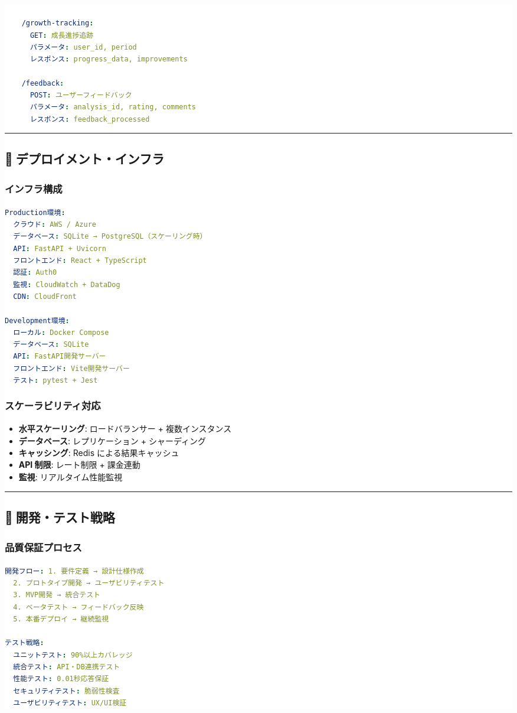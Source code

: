 ```yaml

    /growth-tracking:
      GET: 成長進捗追跡
      パラメータ: user_id, period
      レスポンス: progress_data, improvements

    /feedback:
      POST: ユーザーフィードバック
      パラメータ: analysis_id, rating, comments
      レスポンス: feedback_processed
```

---

## 🚀 **デプロイメント・インフラ**

### **インフラ構成**

```yaml
Production環境:
  クラウド: AWS / Azure
  データベース: SQLite → PostgreSQL（スケーリング時）
  API: FastAPI + Uvicorn
  フロントエンド: React + TypeScript
  認証: Auth0
  監視: CloudWatch + DataDog
  CDN: CloudFront

Development環境:
  ローカル: Docker Compose
  データベース: SQLite
  API: FastAPI開発サーバー
  フロントエンド: Vite開発サーバー
  テスト: pytest + Jest
```

### **スケーラビリティ対応**

- **水平スケーリング**: ロードバランサー + 複数インスタンス
- **データベース**: レプリケーション + シャーディング
- **キャッシング**: Redis による結果キャッシュ
- **API 制限**: レート制限 + 課金連動
- **監視**: リアルタイム性能監視

---

## 🔧 **開発・テスト戦略**

### **品質保証プロセス**

```yaml
開発フロー: 1. 要件定義 → 設計仕様作成
  2. プロトタイプ開発 → ユーザビリティテスト
  3. MVP開発 → 統合テスト
  4. ベータテスト → フィードバック反映
  5. 本番デプロイ → 継続監視

テスト戦略:
  ユニットテスト: 90%以上カバレッジ
  統合テスト: API・DB連携テスト
  性能テスト: 0.01秒応答保証
  セキュリティテスト: 脆弱性検査
  ユーザビリティテスト: UX/UI検証
```